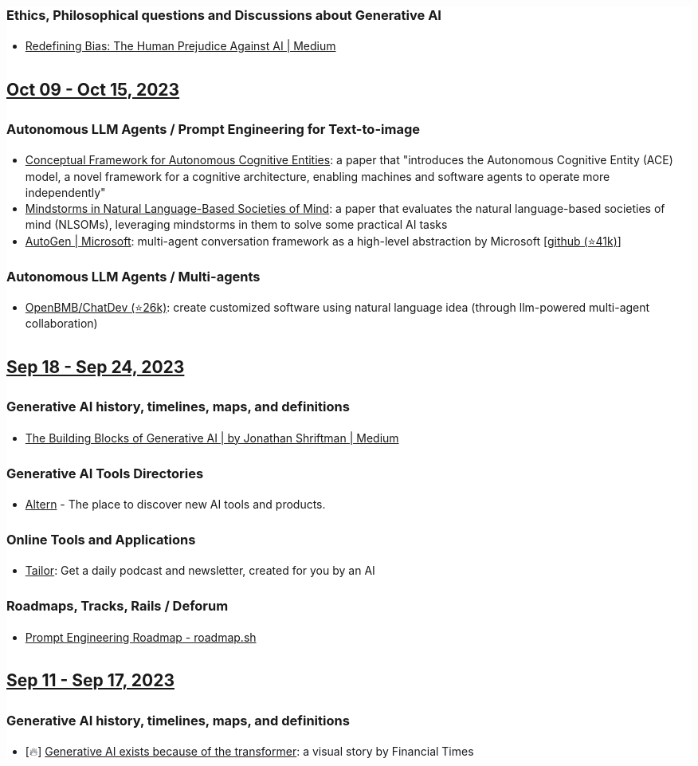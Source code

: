 ### Ethics, Philosophical questions and Discussions about Generative AI

*   [Redefining Bias: The Human Prejudice Against AI | Medium](https://johnnosta.medium.com/redefining-bias-the-human-prejudice-against-ai-a1f225b0b2c2)

## [Oct 09 - Oct 15, 2023](/content/2023/41/README.md)

### Autonomous LLM Agents / Prompt Engineering for Text-to-image

*   [Conceptual Framework for Autonomous Cognitive Entities](https://arxiv.org/abs/2310.06775): a paper that "introduces the Autonomous Cognitive Entity (ACE) model, a novel framework for a cognitive architecture, enabling machines and software agents to operate more independently"
*   [Mindstorms in Natural Language-Based Societies of Mind](https://arxiv.org/abs/2305.17066): a paper that evaluates the natural language-based societies of mind (NLSOMs), leveraging mindstorms in them to solve some practical AI tasks
*   [AutoGen | Microsoft](https://microsoft.github.io/autogen/): multi-agent conversation framework as a high-level abstraction by Microsoft \[[github (⭐41k)](https://github.com/microsoft/autogen)]

### Autonomous LLM Agents / Multi-agents

*   [OpenBMB/ChatDev (⭐26k)](https://github.com/OpenBMB/ChatDev): create customized software using natural language idea (through llm-powered multi-agent collaboration)

## [Sep 18 - Sep 24, 2023](/content/2023/38/README.md)

### Generative AI history, timelines, maps, and definitions

*   [The Building Blocks of Generative AI | by Jonathan Shriftman | Medium](https://shriftman.medium.com/the-building-blocks-of-generative-ai-a75350466a2f)

### Generative AI Tools Directories

*   [Altern](https://altern.ai) - The place to discover new AI tools and products.

### Online Tools and Applications

*   [Tailor](https://www.usetailor.com): Get a daily podcast and newsletter, created for you by an AI

### Roadmaps, Tracks, Rails / Deforum

*   [Prompt Engineering Roadmap - roadmap.sh](https://roadmap.sh/prompt-engineering)

## [Sep 11 - Sep 17, 2023](/content/2023/37/README.md)

### Generative AI history, timelines, maps, and definitions

*   \[🔥] [Generative AI exists because of the transformer](https://ig.ft.com/generative-ai/): a visual story by Financial Times
